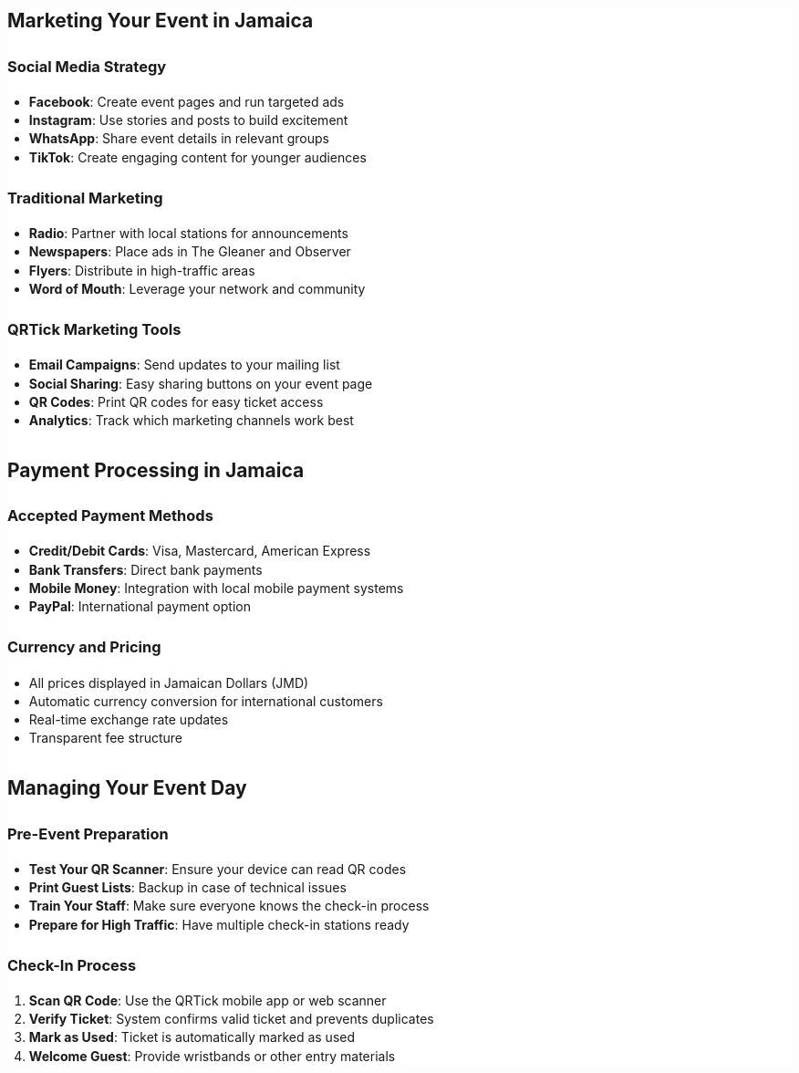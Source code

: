 ## Marketing Your Event in Jamaica

### Social Media Strategy
- **Facebook**: Create event pages and run targeted ads
- **Instagram**: Use stories and posts to build excitement
- **WhatsApp**: Share event details in relevant groups
- **TikTok**: Create engaging content for younger audiences

### Traditional Marketing
- **Radio**: Partner with local stations for announcements
- **Newspapers**: Place ads in The Gleaner and Observer
- **Flyers**: Distribute in high-traffic areas
- **Word of Mouth**: Leverage your network and community

### QRTick Marketing Tools
- **Email Campaigns**: Send updates to your mailing list
- **Social Sharing**: Easy sharing buttons on your event page
- **QR Codes**: Print QR codes for easy ticket access
- **Analytics**: Track which marketing channels work best

## Payment Processing in Jamaica

### Accepted Payment Methods
- **Credit/Debit Cards**: Visa, Mastercard, American Express
- **Bank Transfers**: Direct bank payments
- **Mobile Money**: Integration with local mobile payment systems
- **PayPal**: International payment option

### Currency and Pricing
- All prices displayed in Jamaican Dollars (JMD)
- Automatic currency conversion for international customers
- Real-time exchange rate updates
- Transparent fee structure

## Managing Your Event Day

### Pre-Event Preparation
- **Test Your QR Scanner**: Ensure your device can read QR codes
- **Print Guest Lists**: Backup in case of technical issues
- **Train Your Staff**: Make sure everyone knows the check-in process
- **Prepare for High Traffic**: Have multiple check-in stations ready

### Check-In Process
1. **Scan QR Code**: Use the QRTick mobile app or web scanner
2. **Verify Ticket**: System confirms valid ticket and prevents duplicates
3. **Mark as Used**: Ticket is automatically marked as used
4. **Welcome Guest**: Provide wristbands or other entry materials
